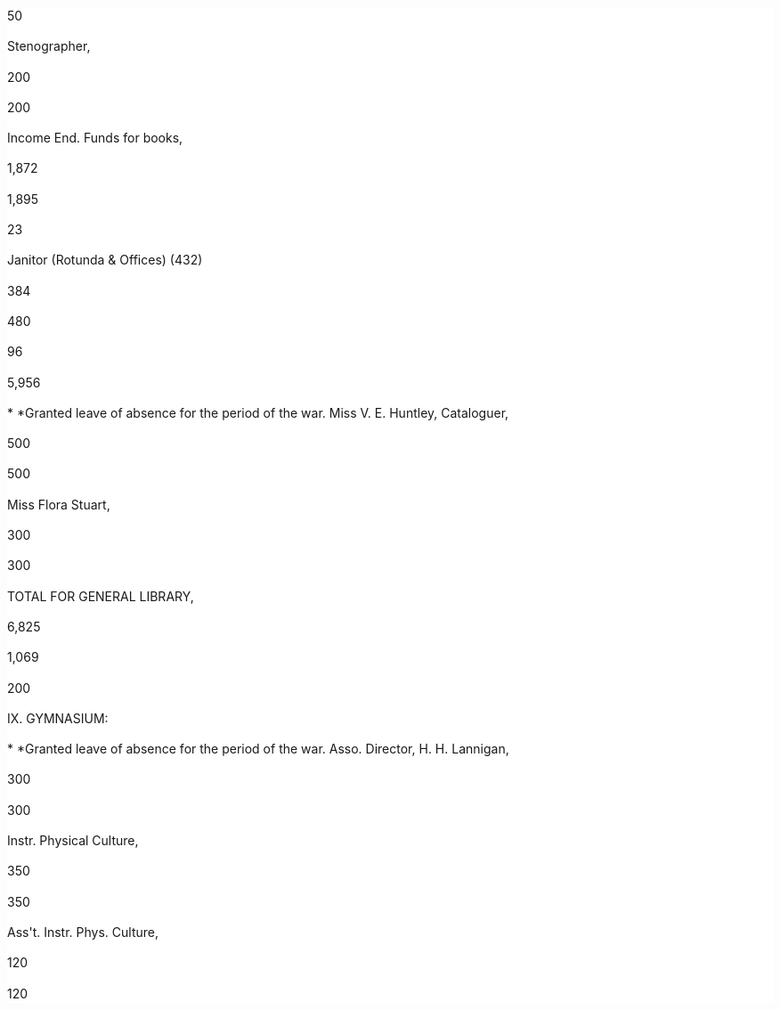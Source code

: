 50

Stenographer,

200

200

Income End. Funds for books,

1,872

1,895

23

Janitor (Rotunda & Offices) (432)

384

480

96

5,956

\* \*Granted leave of absence for the period of the war. Miss V. E. Huntley, Cataloguer,

500

500

Miss Flora Stuart,

300

300

TOTAL FOR GENERAL LIBRARY,

6,825

1,069

200

IX. GYMNASIUM:

\* \*Granted leave of absence for the period of the war. Asso. Director, H. H. Lannigan,

300

300

Instr. Physical Culture,

350

350

Ass't. Instr. Phys. Culture,

120

120
